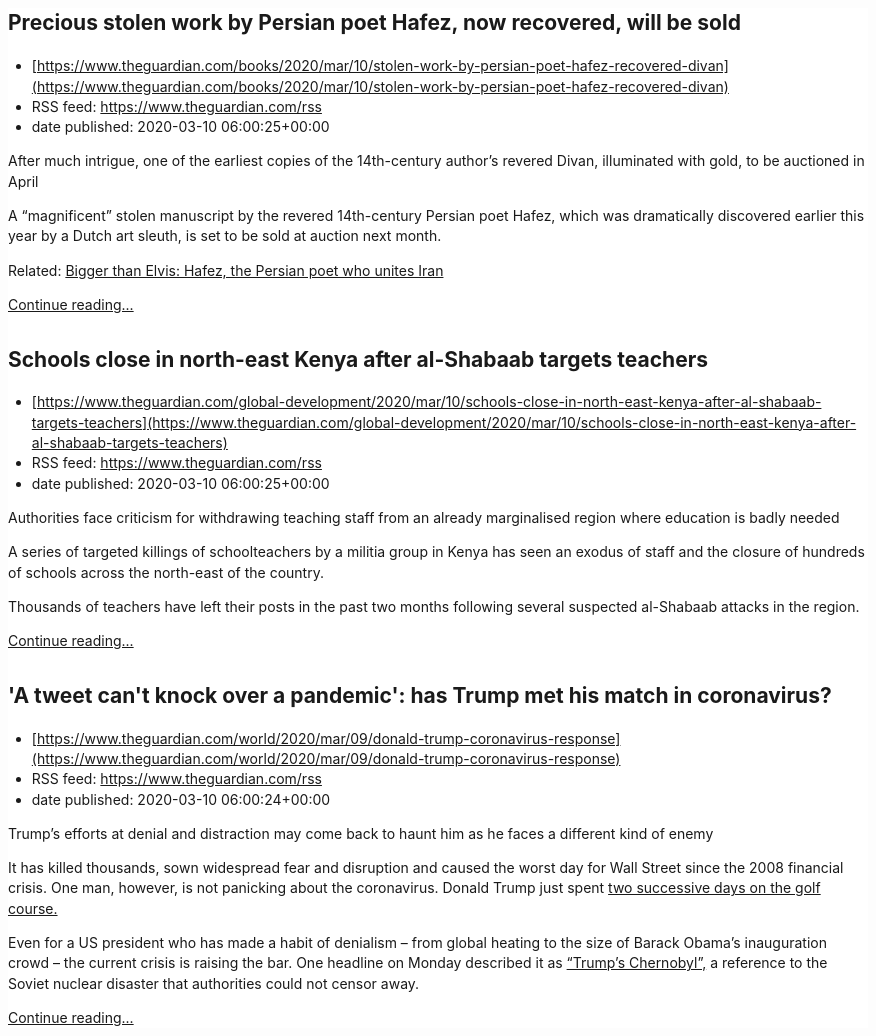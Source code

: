 ## Precious stolen work by Persian poet Hafez, now recovered, will be sold
 - [https://www.theguardian.com/books/2020/mar/10/stolen-work-by-persian-poet-hafez-recovered-divan](https://www.theguardian.com/books/2020/mar/10/stolen-work-by-persian-poet-hafez-recovered-divan)
 - RSS feed: https://www.theguardian.com/rss
 - date published: 2020-03-10 06:00:25+00:00

<p>After much intrigue, one of the earliest copies of the 14th-century author’s revered Divan, illuminated with gold, to be auctioned in April</p><p>A “magnificent” stolen manuscript by the revered 14th-century Persian poet Hafez, which was dramatically discovered earlier this year by a Dutch art sleuth, is set to be sold at auction next month.</p><p> <span>Related: </span><a href="https://www.theguardian.com/world/2005/sep/15/worlddispatch.iran">Bigger than Elvis: Hafez, the Persian poet who unites Iran</a> </p> <a href="https://www.theguardian.com/books/2020/mar/10/stolen-work-by-persian-poet-hafez-recovered-divan">Continue reading...</a>

## Schools close in north-east Kenya after al-Shabaab targets teachers
 - [https://www.theguardian.com/global-development/2020/mar/10/schools-close-in-north-east-kenya-after-al-shabaab-targets-teachers](https://www.theguardian.com/global-development/2020/mar/10/schools-close-in-north-east-kenya-after-al-shabaab-targets-teachers)
 - RSS feed: https://www.theguardian.com/rss
 - date published: 2020-03-10 06:00:25+00:00

<p>Authorities face criticism for withdrawing teaching staff from an already marginalised region where education is badly needed</p><p>A series of targeted killings of schoolteachers by a militia group in Kenya has seen an exodus of staff and the closure of hundreds of schools across the north-east of the country.</p><p>Thousands of teachers have left their posts in the past two months following several suspected al-Shabaab attacks in the region.</p> <a href="https://www.theguardian.com/global-development/2020/mar/10/schools-close-in-north-east-kenya-after-al-shabaab-targets-teachers">Continue reading...</a>

## 'A tweet can't knock over a pandemic': has Trump met his match in coronavirus?
 - [https://www.theguardian.com/world/2020/mar/09/donald-trump-coronavirus-response](https://www.theguardian.com/world/2020/mar/09/donald-trump-coronavirus-response)
 - RSS feed: https://www.theguardian.com/rss
 - date published: 2020-03-10 06:00:24+00:00

<p>Trump’s efforts at denial and distraction may come back to haunt him as he faces a different kind of enemy</p><p>It has killed thousands, sown widespread fear and disruption and caused the worst day for Wall Street since the 2008 financial crisis. One man, however, is not panicking about the coronavirus. Donald Trump just spent <a href="https://www.washingtonpost.com/politics/2020/03/08/after-stopping-cdc-his-way-mar-a-lago-trump-heads-golf-course-two-days-row/">two successive days on the golf course.</a></p><p>Even for a US president who has made a habit of denialism – from global heating to the size of Barack Obama’s inauguration crowd – the current crisis is raising the bar. One headline on Monday described it as <a href="https://www.washingtonpost.com/opinions/2020/03/09/coronavirus-is-trumps-chernobyl/">“Trump’s Chernobyl”,</a> a reference to the Soviet nuclear disaster that authorities could not censor away.</p> <a href="https://www.theguardian.com/world/2020/mar/09/donald-trump-coronavirus-response">Continue reading...</a>
